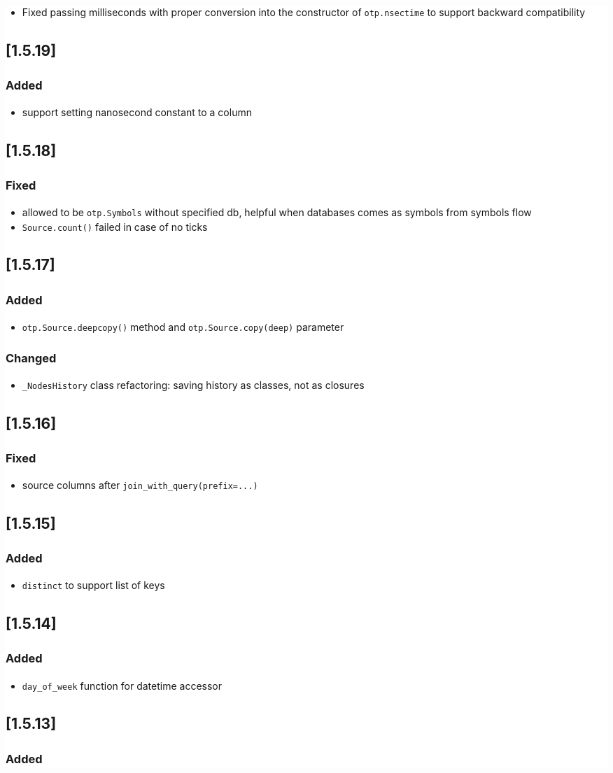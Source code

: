 - Fixed passing milliseconds with proper conversion into the constructor of `otp.nsectime` to support backward compatibility

## [1.5.19]

### Added

- support setting nanosecond constant to a column

## [1.5.18]

### Fixed

- allowed to be `otp.Symbols` without specified db, helpful when databases comes as symbols from symbols flow
- `Source.count()` failed in case of no ticks

## [1.5.17]

### Added

- `otp.Source.deepcopy()` method and `otp.Source.copy(deep)` parameter

### Changed

- `_NodesHistory` class refactoring: saving history as classes, not as closures

## [1.5.16]

### Fixed

- source columns after `join_with_query(prefix=...)`

## [1.5.15]

### Added

- `distinct` to support list of keys

## [1.5.14]

### Added

- `day_of_week` function for datetime accessor

## [1.5.13]

### Added
